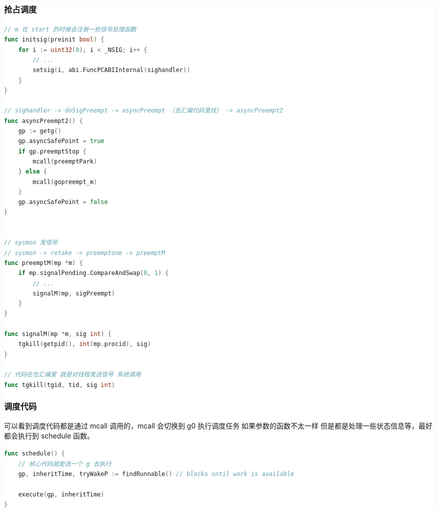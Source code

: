 ### 抢占调度

```go
// m 在 start 的时候会注册一些信号处理函数
func initsig(preinit bool) {
	for i := uint32(0); i < _NSIG; i++ {
		// ...
		setsig(i, abi.FuncPCABIInternal(sighandler))
	}
}

// sighandler -> doSigPreempt -> asyncPreempt （去汇编代码里找） -> asyncPreempt2 
func asyncPreempt2() {
	gp := getg()
	gp.asyncSafePoint = true
	if gp.preemptStop {
		mcall(preemptPark)
	} else {
		mcall(gopreempt_m)
	}
	gp.asyncSafePoint = false
}


// sysmon 发信号 
// sysmon -> retake -> preemptone -> preemptM
func preemptM(mp *m) {
	if mp.signalPending.CompareAndSwap(0, 1) {
		// ...
		signalM(mp, sigPreempt)
	}
}

func signalM(mp *m, sig int) {
	tgkill(getpid(), int(mp.procid), sig)
}

// 代码在在汇编里 就是对线程发送信号 系统调用
func tgkill(tgid, tid, sig int)
```

### 调度代码

可以看到调度代码都是通过 mcall 调用的，mcall 会切换到 g0 执行调度任务 如果参数的函数不太一样 但是都是处理一些状态信息等，最好都会执行到 schedule 函数。


```go
func schedule() {
	// 核心代码就是选一个 g 去执行
	gp, inheritTime, tryWakeP := findRunnable() // blocks until work is available

	execute(gp, inheritTime)
}
```
